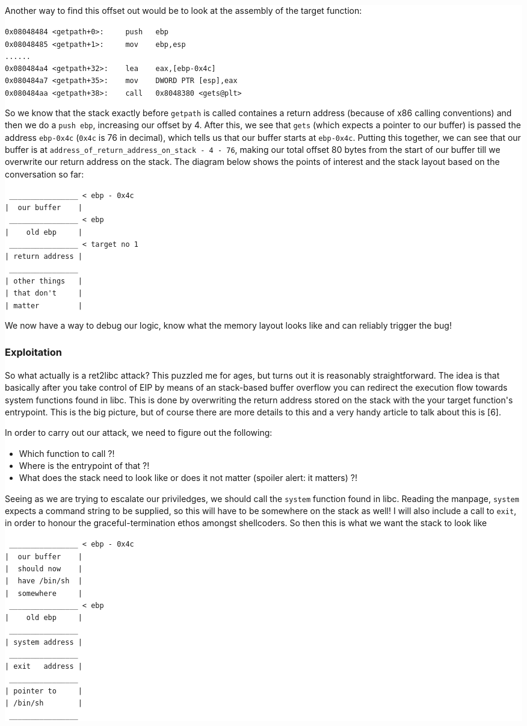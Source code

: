 Another way to find this offset out would be to look at the assembly of the target function:
```arm
0x08048484 <getpath+0>:	    push   ebp
0x08048485 <getpath+1>:	    mov    ebp,esp
......
0x080484a4 <getpath+32>:	lea    eax,[ebp-0x4c]
0x080484a7 <getpath+35>:	mov    DWORD PTR [esp],eax      
0x080484aa <getpath+38>:	call   0x8048380 <gets@plt>
```

So we know that the stack exactly before `getpath` is called containes a return address (because of x86 calling conventions) and then we do a `push ebp`, increasing our offset by 4. After this, we see that `gets` (which expects a pointer to our buffer) is passed the address `ebp-0x4c` (`0x4c` is 76 in decimal), which tells us that our buffer starts at `ebp-0x4c`. Putting this together, we can see that our buffer is at `address_of_return_address_on_stack - 4 - 76`, making our total offset 80 bytes from the start of our buffer till we overwrite our return address on the stack. The diagram below shows the points of interest and the stack layout based on the conversation so far: 
```
 ________________ < ebp - 0x4c
|  our buffer    |
 ________________ < ebp 
|    old ebp     |
 ________________ < target no 1
| return address |
 ________________
| other things   |
| that don't     |
| matter         |
```

We now have a way to debug our logic, know what the memory layout looks like and can reliably trigger the bug!

### Exploitation
So what actually is a ret2libc attack? This puzzled me for ages, but turns out it is reasonably straightforward. The idea is that basically after you take control of EIP  by means of an stack-based buffer overflow you can redirect the execution flow towards system functions found in libc. This is done by overwriting the return address stored on the stack with the your target function's entrypoint. This is the big picture, but of course there are more details to this and a very handy article to talk about this is [6].

In order to carry out our attack, we need to figure out the following:
* Which function to call ?!
* Where is the entrypoint of that ?!
* What does the stack need to look like or does it not matter (spoiler alert: it matters) ?!

Seeing as we are trying to escalate our priviledges, we should call the `system` function found in libc. Reading the manpage, `system` expects a command string to be supplied, so this will have to be somewhere on the stack as well! I will also include a call to `exit`, in order to honour the graceful-termination ethos amongst shellcoders. So then this is what we want the stack to look like

```
 ________________ < ebp - 0x4c
|  our buffer    |
|  should now    |
|  have /bin/sh  |
|  somewhere     |
 ________________ < ebp 
|    old ebp     |
 ________________
| system address |
 ________________
| exit   address |
 ________________
| pointer to     |
| /bin/sh        | 
 ________________
```